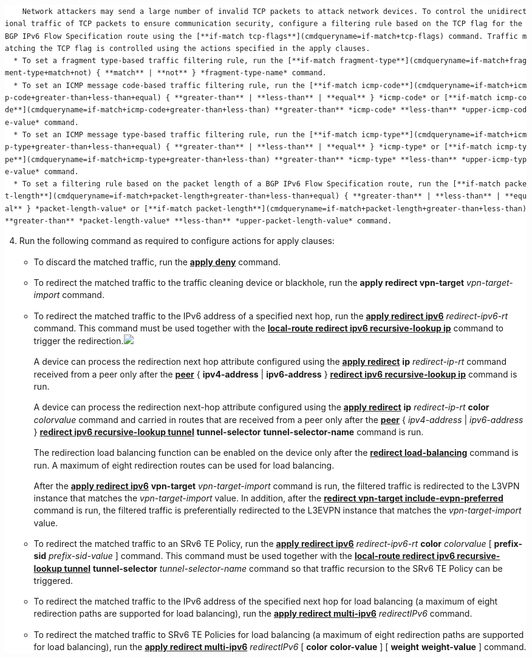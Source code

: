         Network attackers may send a large number of invalid TCP packets to attack network devices. To control the unidirectional traffic of TCP packets to ensure communication security, configure a filtering rule based on the TCP flag for the BGP IPv6 Flow Specification route using the [**if-match tcp-flags**](cmdqueryname=if-match+tcp-flags) command. Traffic matching the TCP flag is controlled using the actions specified in the apply clauses.
      * To set a fragment type-based traffic filtering rule, run the [**if-match fragment-type**](cmdqueryname=if-match+fragment-type+match+not) { **match** | **not** } *fragment-type-name* command.
      * To set an ICMP message code-based traffic filtering rule, run the [**if-match icmp-code**](cmdqueryname=if-match+icmp-code+greater-than+less-than+equal) { **greater-than** | **less-than** | **equal** } *icmp-code* or [**if-match icmp-code**](cmdqueryname=if-match+icmp-code+greater-than+less-than) **greater-than** *icmp-code* **less-than** *upper-icmp-code-value* command.
      * To set an ICMP message type-based traffic filtering rule, run the [**if-match icmp-type**](cmdqueryname=if-match+icmp-type+greater-than+less-than+equal) { **greater-than** | **less-than** | **equal** } *icmp-type* or [**if-match icmp-type**](cmdqueryname=if-match+icmp-type+greater-than+less-than) **greater-than** *icmp-type* **less-than** *upper-icmp-type-value* command.
      * To set a filtering rule based on the packet length of a BGP IPv6 Flow Specification route, run the [**if-match packet-length**](cmdqueryname=if-match+packet-length+greater-than+less-than+equal) { **greater-than** | **less-than** | **equal** } *packet-length-value* or [**if-match packet-length**](cmdqueryname=if-match+packet-length+greater-than+less-than) **greater-than** *packet-length-value* **less-than** *upper-packet-length-value* command.
   4. Run the following command as required to configure actions for apply clauses:
      
      
      * To discard the matched traffic, run the [**apply deny**](cmdqueryname=apply+deny) command.
      * To redirect the matched traffic to the traffic cleaning device or blackhole, run the **apply redirect vpn-target** *vpn-target-import* command.
      * To redirect the matched traffic to the IPv6 address of a specified next hop, run the [**apply redirect ipv6**](cmdqueryname=apply+redirect+ipv6) *redirect-ipv6-rt* command. This command must be used together with the [**local-route redirect ipv6 recursive-lookup ip**](cmdqueryname=local-route+redirect+ipv6+recursive-lookup+ip) command to trigger the redirection.![](../../../../public_sys-resources/note_3.0-en-us.png) 
        
        A device can process the redirection next hop attribute configured using the [**apply redirect**](cmdqueryname=apply+redirect+ip) **ip** *redirect-ip-rt* command received from a peer only after the **[**peer**](cmdqueryname=peer)** { **ipv4-address** | **ipv6-address** } [**redirect ipv6 recursive-lookup ip**](cmdqueryname=redirect+ipv6+recursive-lookup+ip) command is run.
        
        A device can process the redirection next-hop attribute configured using the [**apply redirect**](cmdqueryname=apply+redirect+ip+color) **ip** *redirect-ip-rt* **color** *colorvalue* command and carried in routes that are received from a peer only after the **[**peer**](cmdqueryname=peer)** { *ipv4-address* | *ipv6-address* } [**redirect ipv6 recursive-lookup tunnel**](cmdqueryname=redirect+ipv6+recursive-lookup+tunnel+tunnel-selector) ****tunnel-selector**** **tunnel-selector-name** command is run.
        
        The redirection load balancing function can be enabled on the device only after the [**redirect load-balancing**](cmdqueryname=redirect+load-balancing) command is run. A maximum of eight redirection routes can be used for load balancing.
        
        After the [**apply redirect ipv6**](cmdqueryname=apply+redirect+ipv6+vpn-target) **vpn-target** *vpn-target-import* command is run, the filtered traffic is redirected to the L3VPN instance that matches the *vpn-target-import* value. In addition, after the [**redirect vpn-target include-evpn-preferred**](cmdqueryname=redirect+vpn-target+include-evpn-preferred) command is run, the filtered traffic is preferentially redirected to the L3EVPN instance that matches the *vpn-target-import* value.
      * To redirect the matched traffic to an SRv6 TE Policy, run the [**apply redirect ipv6**](cmdqueryname=apply+redirect+ipv6+color+prefix-sid) *redirect-ipv6-rt* **color** *colorvalue* [ **prefix-sid** *prefix-sid-value* ] command. This command must be used together with the [**local-route redirect ipv6 recursive-lookup tunnel**](cmdqueryname=local-route+redirect+ipv6+recursive-lookup+tunnel) **tunnel-selector** *tunnel-selector-name* command so that traffic recursion to the SRv6 TE Policy can be triggered.
      * To redirect the matched traffic to the IPv6 address of the specified next hop for load balancing (a maximum of eight redirection paths are supported for load balancing), run the [**apply redirect multi-ipv6**](cmdqueryname=apply+redirect+multi-ipv6) *redirectIPv6* command.
      * To redirect the matched traffic to SRv6 TE Policies for load balancing (a maximum of eight redirection paths are supported for load balancing), run the [**apply redirect multi-ipv6**](cmdqueryname=apply+redirect+multi-ipv6) *redirectIPv6* [ **color** **color-value** ] [ **weight** **weight-value** ] command.